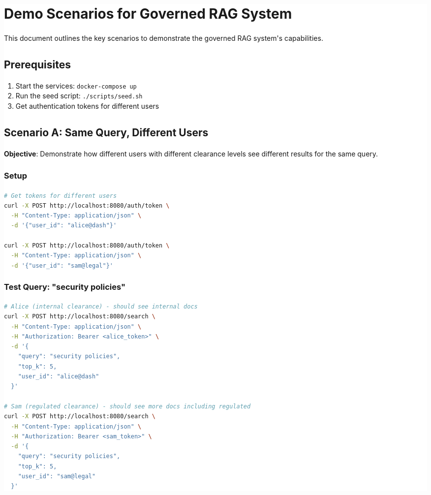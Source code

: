 # Demo Scenarios for Governed RAG System

This document outlines the key scenarios to demonstrate the governed RAG system's capabilities.

## Prerequisites

1. Start the services: `docker-compose up`
2. Run the seed script: `./scripts/seed.sh`
3. Get authentication tokens for different users

## Scenario A: Same Query, Different Users

**Objective**: Demonstrate how different users with different clearance levels see different results for the same query.

### Setup
```bash
# Get tokens for different users
curl -X POST http://localhost:8080/auth/token \
  -H "Content-Type: application/json" \
  -d '{"user_id": "alice@dash"}'

curl -X POST http://localhost:8080/auth/token \
  -H "Content-Type: application/json" \
  -d '{"user_id": "sam@legal"}'
```

### Test Query: "security policies"
```bash
# Alice (internal clearance) - should see internal docs
curl -X POST http://localhost:8080/search \
  -H "Content-Type: application/json" \
  -H "Authorization: Bearer <alice_token>" \
  -d '{
    "query": "security policies",
    "top_k": 5,
    "user_id": "alice@dash"
  }'

# Sam (regulated clearance) - should see more docs including regulated
curl -X POST http://localhost:8080/search \
  -H "Content-Type: application/json" \
  -H "Authorization: Bearer <sam_token>" \
  -d '{
    "query": "security policies", 
    "top_k": 5,
    "user_id": "sam@legal"
  }'
```
